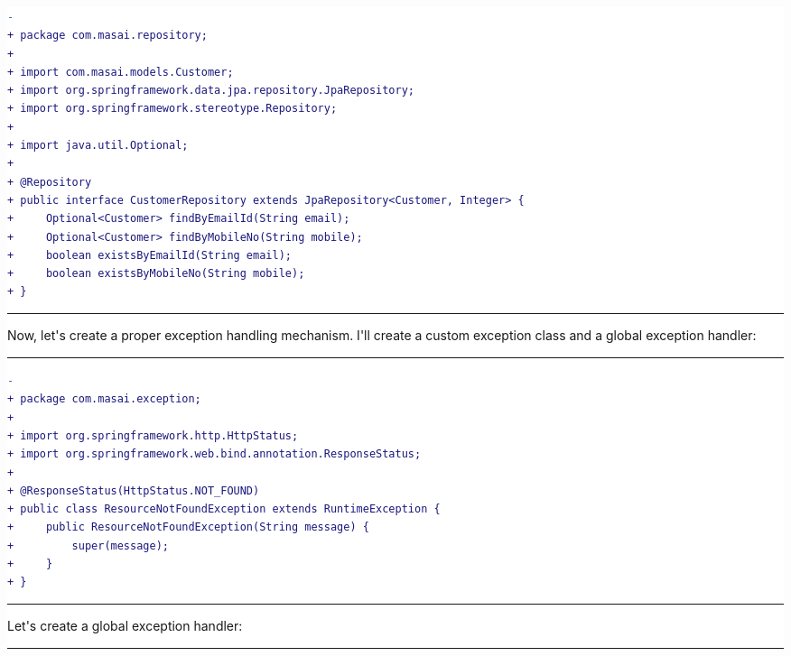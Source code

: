 ```diff
- 
+ package com.masai.repository;
+ 
+ import com.masai.models.Customer;
+ import org.springframework.data.jpa.repository.JpaRepository;
+ import org.springframework.stereotype.Repository;
+ 
+ import java.util.Optional;
+ 
+ @Repository
+ public interface CustomerRepository extends JpaRepository<Customer, Integer> {
+     Optional<Customer> findByEmailId(String email);
+     Optional<Customer> findByMobileNo(String mobile);
+     boolean existsByEmailId(String email);
+     boolean existsByMobileNo(String mobile);
+ } 
```

---

Now, let's create a proper exception handling mechanism. I'll create a custom exception class and a global exception handler:








---

```diff
- 
+ package com.masai.exception;
+ 
+ import org.springframework.http.HttpStatus;
+ import org.springframework.web.bind.annotation.ResponseStatus;
+ 
+ @ResponseStatus(HttpStatus.NOT_FOUND)
+ public class ResourceNotFoundException extends RuntimeException {
+     public ResourceNotFoundException(String message) {
+         super(message);
+     }
+ } 
```

---

Let's create a global exception handler:









---
